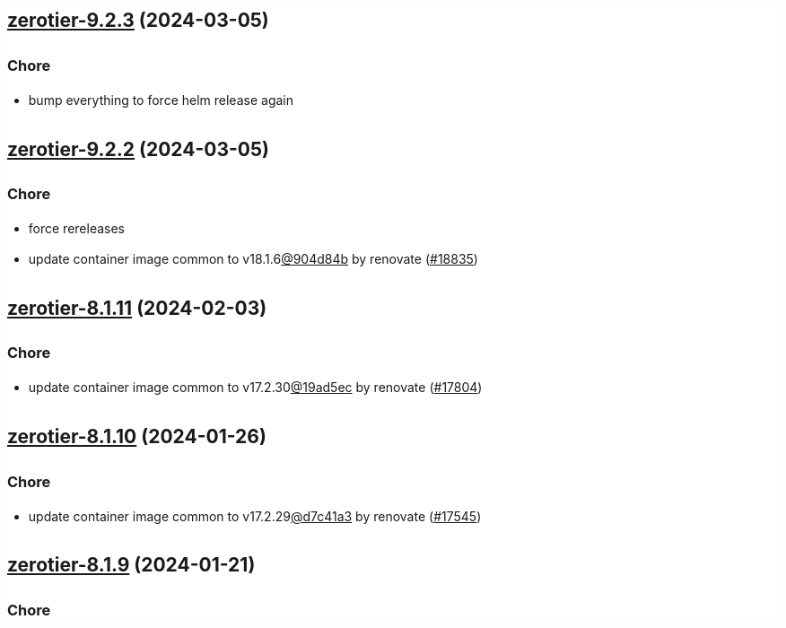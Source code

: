 
## [zerotier-9.2.3](https://github.com/truecharts/charts/compare/zerotier-9.2.2...zerotier-9.2.3) (2024-03-05)

### Chore



- bump everything to force helm release again


## [zerotier-9.2.2](https://github.com/truecharts/charts/compare/zerotier-9.2.0...zerotier-9.2.2) (2024-03-05)

### Chore



- force rereleases

- update container image common to v18.1.6[@904d84b](https://github.com/904d84b) by renovate ([#18835](https://github.com/truecharts/charts/issues/18835))










## [zerotier-8.1.11](https://github.com/truecharts/charts/compare/zerotier-8.1.10...zerotier-8.1.11) (2024-02-03)

### Chore



- update container image common to v17.2.30[@19ad5ec](https://github.com/19ad5ec) by renovate ([#17804](https://github.com/truecharts/charts/issues/17804))


## [zerotier-8.1.10](https://github.com/truecharts/charts/compare/zerotier-8.1.9...zerotier-8.1.10) (2024-01-26)

### Chore



- update container image common to v17.2.29[@d7c41a3](https://github.com/d7c41a3) by renovate ([#17545](https://github.com/truecharts/charts/issues/17545))


## [zerotier-8.1.9](https://github.com/truecharts/charts/compare/zerotier-8.1.8...zerotier-8.1.9) (2024-01-21)

### Chore
